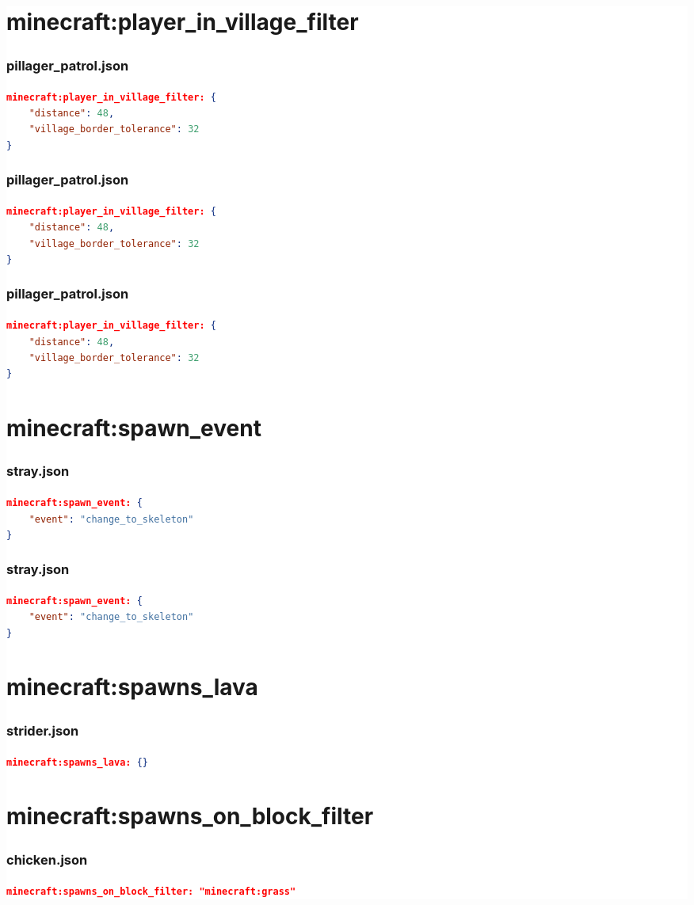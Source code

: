 # minecraft:player_in_village_filter
### pillager_patrol.json
```JSON
minecraft:player_in_village_filter: {
    "distance": 48,
    "village_border_tolerance": 32
}
```

### pillager_patrol.json
```JSON
minecraft:player_in_village_filter: {
    "distance": 48,
    "village_border_tolerance": 32
}
```

### pillager_patrol.json
```JSON
minecraft:player_in_village_filter: {
    "distance": 48,
    "village_border_tolerance": 32
}
```

# minecraft:spawn_event
### stray.json
```JSON
minecraft:spawn_event: {
    "event": "change_to_skeleton"
}
```

### stray.json
```JSON
minecraft:spawn_event: {
    "event": "change_to_skeleton"
}
```

# minecraft:spawns_lava
### strider.json
```JSON
minecraft:spawns_lava: {}
```

# minecraft:spawns_on_block_filter
### chicken.json
```JSON
minecraft:spawns_on_block_filter: "minecraft:grass"
```
